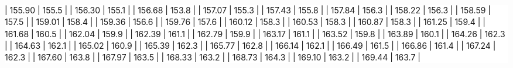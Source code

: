 | 155.90 | 155.5 |
| 156.30 | 155.1 |
| 156.68 | 153.8 |
| 157.07 | 155.3 |
| 157.43 | 155.8 |
| 157.84 | 156.3 |
| 158.22 | 156.3 |
| 158.59 | 157.5 |
| 159.01 | 158.4 |
| 159.36 | 156.6 |
| 159.76 | 157.6 |
| 160.12 | 158.3 |
| 160.53 | 158.3 |
| 160.87 | 158.3 |
| 161.25 | 159.4 |
| 161.68 | 160.5 |
| 162.04 | 159.9 |
| 162.39 | 161.1 |
| 162.79 | 159.9 |
| 163.17 | 161.1 |
| 163.52 | 159.8 |
| 163.89 | 160.1 |
| 164.26 | 162.3 |
| 164.63 | 162.1 |
| 165.02 | 160.9 |
| 165.39 | 162.3 |
| 165.77 | 162.8 |
| 166.14 | 162.1 |
| 166.49 | 161.5 |
| 166.86 | 161.4 |
| 167.24 | 162.3 |
| 167.60 | 163.8 |
| 167.97 | 163.5 |
| 168.33 | 163.2 |
| 168.73 | 164.3 |
| 169.10 | 163.2 |
| 169.44 | 163.7 |